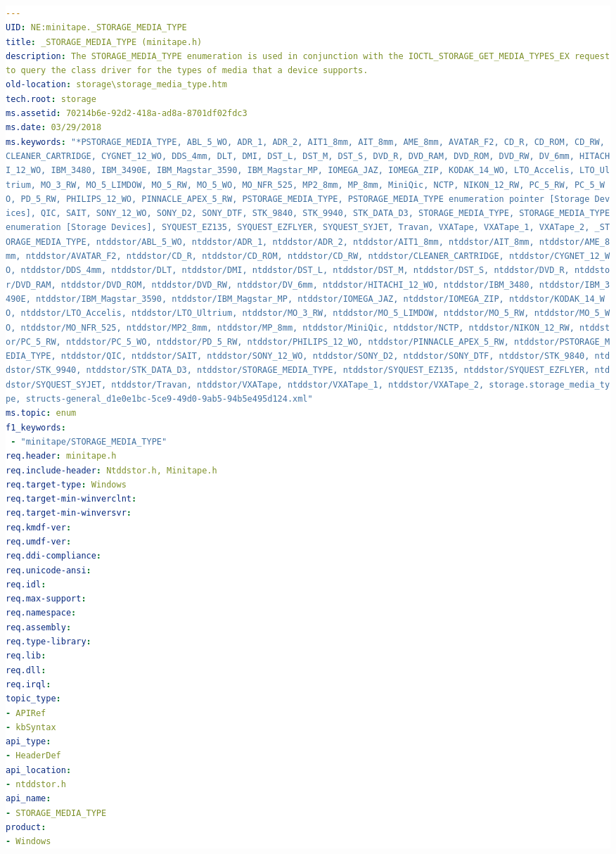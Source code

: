 ```yaml
---
UID: NE:minitape._STORAGE_MEDIA_TYPE
title: _STORAGE_MEDIA_TYPE (minitape.h)
description: The STORAGE_MEDIA_TYPE enumeration is used in conjunction with the IOCTL_STORAGE_GET_MEDIA_TYPES_EX request to query the class driver for the types of media that a device supports.
old-location: storage\storage_media_type.htm
tech.root: storage
ms.assetid: 70214b6e-92d2-418a-ad8a-8701df02fdc3
ms.date: 03/29/2018
ms.keywords: "*PSTORAGE_MEDIA_TYPE, ABL_5_WO, ADR_1, ADR_2, AIT1_8mm, AIT_8mm, AME_8mm, AVATAR_F2, CD_R, CD_ROM, CD_RW, CLEANER_CARTRIDGE, CYGNET_12_WO, DDS_4mm, DLT, DMI, DST_L, DST_M, DST_S, DVD_R, DVD_RAM, DVD_ROM, DVD_RW, DV_6mm, HITACHI_12_WO, IBM_3480, IBM_3490E, IBM_Magstar_3590, IBM_Magstar_MP, IOMEGA_JAZ, IOMEGA_ZIP, KODAK_14_WO, LTO_Accelis, LTO_Ultrium, MO_3_RW, MO_5_LIMDOW, MO_5_RW, MO_5_WO, MO_NFR_525, MP2_8mm, MP_8mm, MiniQic, NCTP, NIKON_12_RW, PC_5_RW, PC_5_WO, PD_5_RW, PHILIPS_12_WO, PINNACLE_APEX_5_RW, PSTORAGE_MEDIA_TYPE, PSTORAGE_MEDIA_TYPE enumeration pointer [Storage Devices], QIC, SAIT, SONY_12_WO, SONY_D2, SONY_DTF, STK_9840, STK_9940, STK_DATA_D3, STORAGE_MEDIA_TYPE, STORAGE_MEDIA_TYPE enumeration [Storage Devices], SYQUEST_EZ135, SYQUEST_EZFLYER, SYQUEST_SYJET, Travan, VXATape, VXATape_1, VXATape_2, _STORAGE_MEDIA_TYPE, ntddstor/ABL_5_WO, ntddstor/ADR_1, ntddstor/ADR_2, ntddstor/AIT1_8mm, ntddstor/AIT_8mm, ntddstor/AME_8mm, ntddstor/AVATAR_F2, ntddstor/CD_R, ntddstor/CD_ROM, ntddstor/CD_RW, ntddstor/CLEANER_CARTRIDGE, ntddstor/CYGNET_12_WO, ntddstor/DDS_4mm, ntddstor/DLT, ntddstor/DMI, ntddstor/DST_L, ntddstor/DST_M, ntddstor/DST_S, ntddstor/DVD_R, ntddstor/DVD_RAM, ntddstor/DVD_ROM, ntddstor/DVD_RW, ntddstor/DV_6mm, ntddstor/HITACHI_12_WO, ntddstor/IBM_3480, ntddstor/IBM_3490E, ntddstor/IBM_Magstar_3590, ntddstor/IBM_Magstar_MP, ntddstor/IOMEGA_JAZ, ntddstor/IOMEGA_ZIP, ntddstor/KODAK_14_WO, ntddstor/LTO_Accelis, ntddstor/LTO_Ultrium, ntddstor/MO_3_RW, ntddstor/MO_5_LIMDOW, ntddstor/MO_5_RW, ntddstor/MO_5_WO, ntddstor/MO_NFR_525, ntddstor/MP2_8mm, ntddstor/MP_8mm, ntddstor/MiniQic, ntddstor/NCTP, ntddstor/NIKON_12_RW, ntddstor/PC_5_RW, ntddstor/PC_5_WO, ntddstor/PD_5_RW, ntddstor/PHILIPS_12_WO, ntddstor/PINNACLE_APEX_5_RW, ntddstor/PSTORAGE_MEDIA_TYPE, ntddstor/QIC, ntddstor/SAIT, ntddstor/SONY_12_WO, ntddstor/SONY_D2, ntddstor/SONY_DTF, ntddstor/STK_9840, ntddstor/STK_9940, ntddstor/STK_DATA_D3, ntddstor/STORAGE_MEDIA_TYPE, ntddstor/SYQUEST_EZ135, ntddstor/SYQUEST_EZFLYER, ntddstor/SYQUEST_SYJET, ntddstor/Travan, ntddstor/VXATape, ntddstor/VXATape_1, ntddstor/VXATape_2, storage.storage_media_type, structs-general_d1e0e1bc-5ce9-49d0-9ab5-94b5e495d124.xml"
ms.topic: enum
f1_keywords:
 - "minitape/STORAGE_MEDIA_TYPE"
req.header: minitape.h
req.include-header: Ntddstor.h, Minitape.h
req.target-type: Windows
req.target-min-winverclnt: 
req.target-min-winversvr: 
req.kmdf-ver: 
req.umdf-ver: 
req.ddi-compliance: 
req.unicode-ansi: 
req.idl: 
req.max-support: 
req.namespace: 
req.assembly: 
req.type-library: 
req.lib: 
req.dll: 
req.irql: 
topic_type:
- APIRef
- kbSyntax
api_type:
- HeaderDef
api_location:
- ntddstor.h
api_name:
- STORAGE_MEDIA_TYPE
product:
- Windows
```